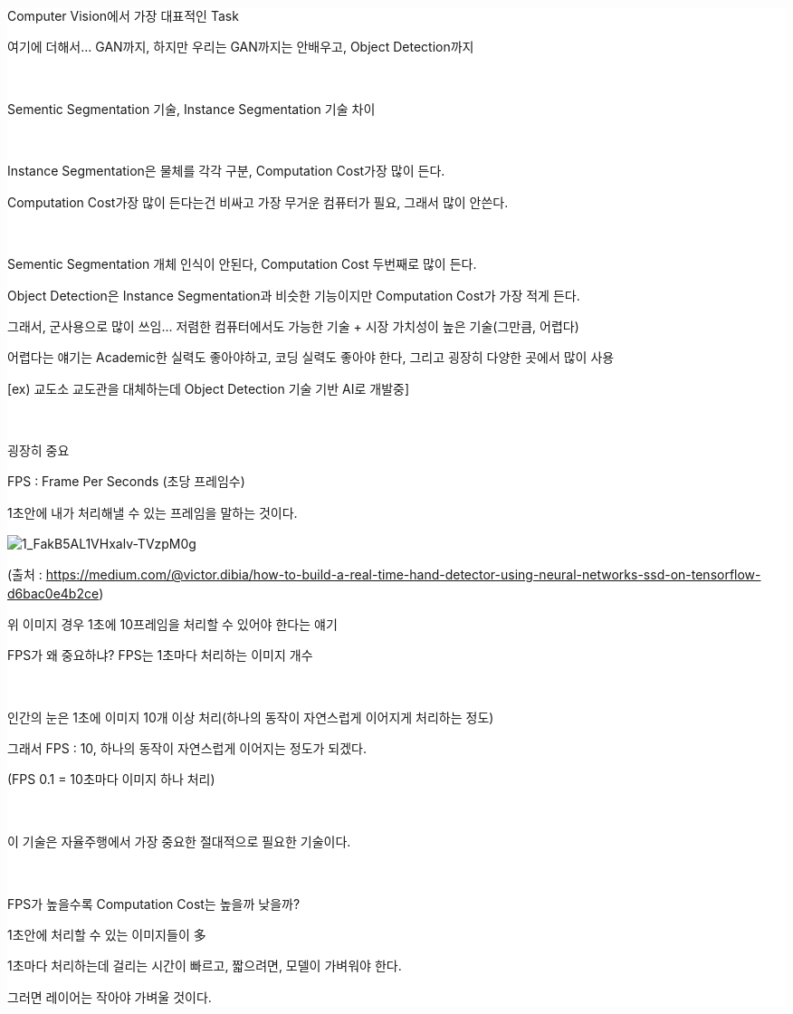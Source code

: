 Computer Vision에서 가장 대표적인 Task

여기에 더해서... GAN까지, 하지만 우리는 GAN까지는 안배우고, Object Detection까지

<br/>

 Sementic Segmentation 기술, Instance Segmentation 기술 차이

<br/>

Instance Segmentation은 물체를 각각 구분, Computation Cost가장 많이 든다.

Computation Cost가장 많이 든다는건 비싸고 가장 무거운 컴퓨터가 필요, 그래서 많이 안쓴다.

<br/>

Sementic Segmentation 개체 인식이 안된다, Computation Cost 두번째로 많이 든다.

Object Detection은 Instance Segmentation과 비슷한 기능이지만 Computation Cost가 가장 적게 든다.

그래서, 군사용으로 많이 쓰임... 저렴한 컴퓨터에서도 가능한 기술 + 시장 가치성이 높은 기술(그만큼, 어렵다)

어렵다는 얘기는 Academic한 실력도 좋아야하고, 코딩 실력도 좋아야 한다, 그리고 굉장히 다양한 곳에서 많이 사용

[ex) 교도소 교도관을 대체하는데 Object Detection 기술 기반 AI로 개발중]

<br/>

굉장히 중요

FPS : Frame Per Seconds (초당 프레임수)

1초안에 내가 처리해낼 수 있는 프레임을 말하는 것이다.

![1_FakB5AL1VHxalv-TVzpM0g](https://user-images.githubusercontent.com/78403443/121493835-293d3a80-ca13-11eb-8e68-94a44cccd70b.gif)

(출처 : https://medium.com/@victor.dibia/how-to-build-a-real-time-hand-detector-using-neural-networks-ssd-on-tensorflow-d6bac0e4b2ce)

위 이미지 경우 1초에 10프레임을 처리할 수 있어야 한다는 얘기

FPS가 왜 중요하냐? FPS는 1초마다 처리하는 이미지 개수

<br/>

인간의 눈은 1초에 이미지 10개 이상 처리(하나의 동작이 자연스럽게 이어지게 처리하는 정도)

그래서 FPS  : 10, 하나의 동작이 자연스럽게 이어지는 정도가 되겠다.

(FPS 0.1 = 10초마다 이미지 하나 처리)

<br/>

이 기술은 자율주행에서 가장 중요한 절대적으로 필요한 기술이다.

<br/>

FPS가 높을수록 Computation Cost는 높을까 낮을까?

1초안에 처리할 수 있는 이미지들이 多

1초마다 처리하는데 걸리는 시간이 빠르고, 짧으려면, 모델이 가벼워야 한다.

그러면 레이어는 작아야 가벼울 것이다.
